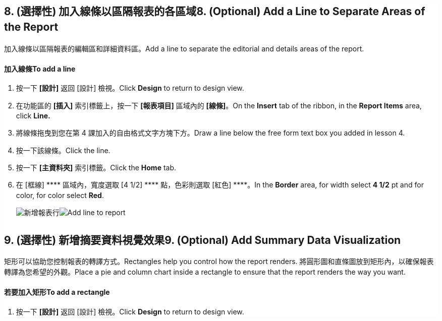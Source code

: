 ##  <a name="8-optional-add-a-line-to-separate-areas-of-the-report"></a><a name="Line"></a><span data-ttu-id="c6d0e-300">8. (選擇性) 加入線條以區隔報表的各區域</span><span class="sxs-lookup"><span data-stu-id="c6d0e-300">8. (Optional) Add a Line to Separate Areas of the Report</span></span>
 <span data-ttu-id="c6d0e-301">加入線條以區隔報表的編輯區和詳細資料區。</span><span class="sxs-lookup"><span data-stu-id="c6d0e-301">Add a line to separate the editorial and details areas of the report.</span></span>

#### <a name="to-add-a-line"></a><span data-ttu-id="c6d0e-302">加入線條</span><span class="sxs-lookup"><span data-stu-id="c6d0e-302">To add a line</span></span>

1.  <span data-ttu-id="c6d0e-303">按一下 **[設計]** 返回 [設計] 檢視。</span><span class="sxs-lookup"><span data-stu-id="c6d0e-303">Click **Design** to return to design view.</span></span>

2.  <span data-ttu-id="c6d0e-304">在功能區的 **[插入]** 索引標籤上，按一下 **[報表項目]** 區域內的 **[線條]**。</span><span class="sxs-lookup"><span data-stu-id="c6d0e-304">On the **Insert** tab of the ribbon, in the **Report Items** area, click **Line.**</span></span>

3.  <span data-ttu-id="c6d0e-305">將線條拖曳到您在第 4 課加入的自由格式文字方塊下方。</span><span class="sxs-lookup"><span data-stu-id="c6d0e-305">Draw a line below the free form text box you added in lesson 4.</span></span>

4.  <span data-ttu-id="c6d0e-306">按一下該線條。</span><span class="sxs-lookup"><span data-stu-id="c6d0e-306">Click the line.</span></span>

5.  <span data-ttu-id="c6d0e-307">按一下 **[主資料夾]** 索引標籤。</span><span class="sxs-lookup"><span data-stu-id="c6d0e-307">Click the **Home** tab.</span></span>

6.  <span data-ttu-id="c6d0e-308">在 [框線] \*\*\*\* 區域內，寬度選取 [4 1/2] \*\*\*\* 點，色彩則選取 [紅色] \*\*\*\*。</span><span class="sxs-lookup"><span data-stu-id="c6d0e-308">In the **Border** area, for width select **4 1/2** pt and for color, for color select **Red**.</span></span>

     <span data-ttu-id="c6d0e-309">![新增報表行](../../2014/tutorials/media/tutorial-reportwithline.png "新增報表行")</span><span class="sxs-lookup"><span data-stu-id="c6d0e-309">![Add line to report](../../2014/tutorials/media/tutorial-reportwithline.png "Add line to report")</span></span>

##  <a name="9-optional-add-summary-data-visualization"></a><a name="Visualization"></a><span data-ttu-id="c6d0e-310">9. (選擇性) 新增摘要資料視覺效果</span><span class="sxs-lookup"><span data-stu-id="c6d0e-310">9. (Optional) Add Summary Data Visualization</span></span>
 <span data-ttu-id="c6d0e-311">矩形可以協助您控制報表的轉譯方式。</span><span class="sxs-lookup"><span data-stu-id="c6d0e-311">Rectangles help you control how the report renders.</span></span> <span data-ttu-id="c6d0e-312">將圓形圖和直條圖放到矩形內，以確保報表轉譯為您希望的外觀。</span><span class="sxs-lookup"><span data-stu-id="c6d0e-312">Place a pie and column chart inside a rectangle to ensure that the report renders the way you want.</span></span>

#### <a name="to-add-a-rectangle"></a><span data-ttu-id="c6d0e-313">若要加入矩形</span><span class="sxs-lookup"><span data-stu-id="c6d0e-313">To add a rectangle</span></span>

1.  <span data-ttu-id="c6d0e-314">按一下 **[設計]** 返回 [設計] 檢視。</span><span class="sxs-lookup"><span data-stu-id="c6d0e-314">Click **Design** to return to design view.</span></span>
